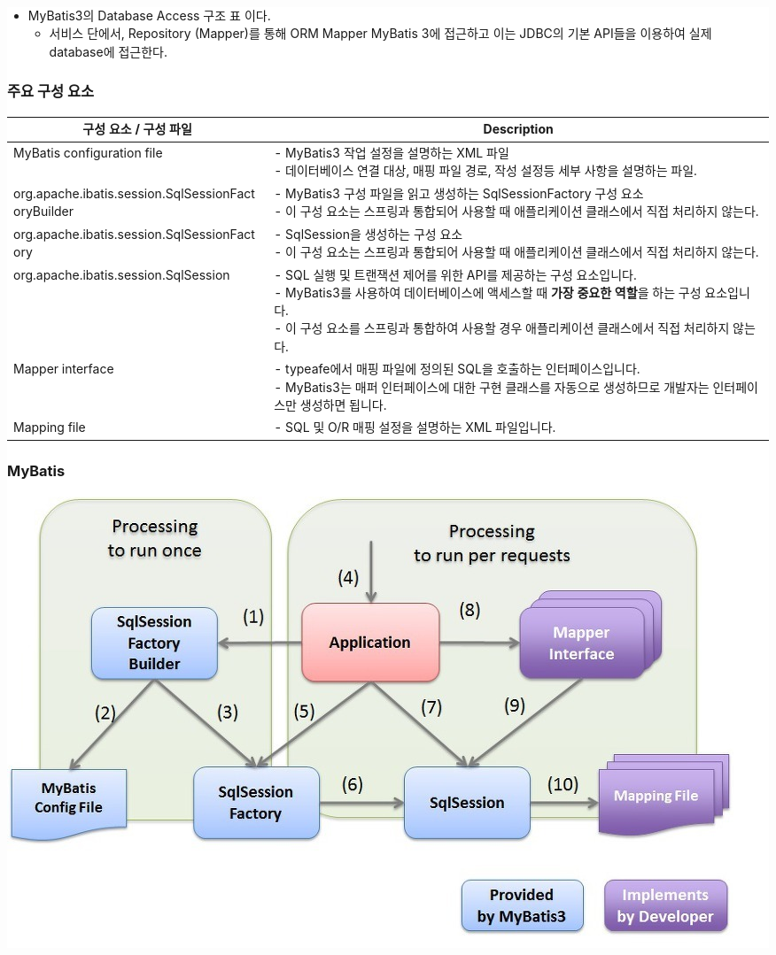 - MyBatis3의 Database Access 구조 표 이다.
  - 서비스 단에서, Repository (Mapper)를 통해 ORM Mapper MyBatis 3에 접근하고 이는 JDBC의 기본 API들을 이용하여 실제 database에 접근한다.



### 주요 구성 요소 

| 구성 요소 / 구성 파일                              | Description                                                  |
| -------------------------------------------------- | ------------------------------------------------------------ |
| MyBatis configuration file                         | - MyBatis3 작업 설정을 설명하는 XML 파일<br />- 데이터베이스 연결 대상, 매핑 파일 경로, 작성 설정등 세부 사항을 설명하는 파일. |
| org.apache.ibatis.session.SqlSessionFactoryBuilder | - MyBatis3 구성 파일을 읽고 생성하는 SqlSessionFactory 구성 요소<br />- 이 구성 요소는 스프링과 통합되어 사용할 때 애플리케이션 클래스에서 직접 처리하지 않는다. |
| org.apache.ibatis.session.SqlSessionFactory        | - SqlSession을 생성하는 구성 요소<br/>- 이 구성 요소는 스프링과 통합되어 사용할 때 애플리케이션 클래스에서 직접 처리하지 않는다. |
| org.apache.ibatis.session.SqlSession               | - SQL 실행 및 트랜잭션 제어를 위한 API를 제공하는 구성 요소입니다.<br/>- MyBatis3를 사용하여 데이터베이스에 액세스할 때 **가장 중요한 역할**을 하는 구성 요소입니다.<br/>- 이 구성 요소를 스프링과 통합하여 사용할 경우 애플리케이션 클래스에서 직접 처리하지 않는다. |
| Mapper interface                                   | - typeafe에서 매핑 파일에 정의된 SQL을 호출하는 인터페이스입니다.<br/>- MyBatis3는 매퍼 인터페이스에 대한 구현 클래스를 자동으로 생성하므로 개발자는 인터페이스만 생성하면 됩니다. |
| Mapping file                                       | - SQL 및 O/R 매핑 설정을 설명하는 XML 파일입니다.            |



### MyBatis



![img1.daumcdn-1](./img/MyBatis/img1.daumcdn-1.jpg)
